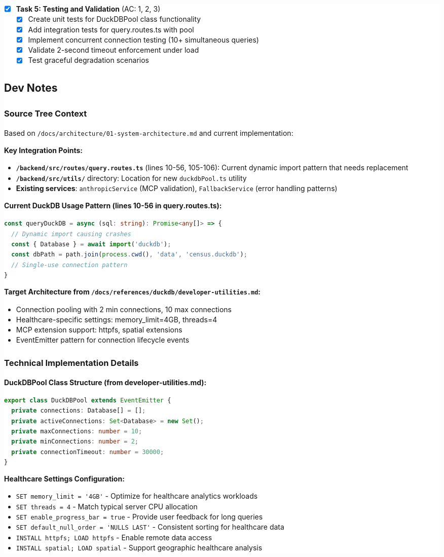 - [x] **Task 5: Testing and Validation** (AC: 1, 2, 3)
  - [x] Create unit tests for DuckDBPool class functionality
  - [x] Add integration tests for query.routes.ts with pool
  - [x] Implement concurrent connection testing (10+ simultaneous queries)
  - [x] Validate 2-second timeout enforcement under load
  - [x] Test graceful degradation scenarios

## Dev Notes

### Source Tree Context
Based on `/docs/architecture/01-system-architecture.md` and current implementation:

**Key Integration Points:**
- **`/backend/src/routes/query.routes.ts`** (lines 10-56, 105-106): Current dynamic import pattern that needs replacement
- **`/backend/src/utils/`** directory: Location for new `duckdbPool.ts` utility
- **Existing services**: `anthropicService` (MCP validation), `FallbackService` (error handling patterns)

**Current DuckDB Usage Pattern (lines 10-56 in query.routes.ts):**
```typescript
const queryDuckDB = async (sql: string): Promise<any[]> => {
  // Dynamic import causing crashes
  const { Database } = await import('duckdb');
  const dbPath = path.join(process.cwd(), 'data', 'census.duckdb');
  // Single-use connection pattern
}
```

**Target Architecture from `/docs/references/duckdb/developer-utilities.md`:**
- Connection pooling with 2 min connections, 10 max connections
- Healthcare-specific settings: memory_limit=4GB, threads=4
- MCP extension support: httpfs, spatial extensions
- EventEmitter pattern for connection lifecycle events

### Technical Implementation Details

**DuckDBPool Class Structure (from developer-utilities.md):**
```typescript
export class DuckDBPool extends EventEmitter {
  private connections: Database[] = [];
  private activeConnections: Set<Database> = new Set();
  private maxConnections: number = 10;
  private minConnections: number = 2;
  private connectionTimeout: number = 30000;
}
```

**Healthcare Settings Configuration:**
- `SET memory_limit = '4GB'` - Optimize for healthcare analytics workloads
- `SET threads = 4` - Match typical server CPU allocation
- `SET enable_progress_bar = true` - Provide user feedback for long queries
- `SET default_null_order = 'NULLS LAST'` - Consistent sorting for healthcare data
- `INSTALL httpfs; LOAD httpfs` - Enable remote data access
- `INSTALL spatial; LOAD spatial` - Support geographic healthcare analysis
